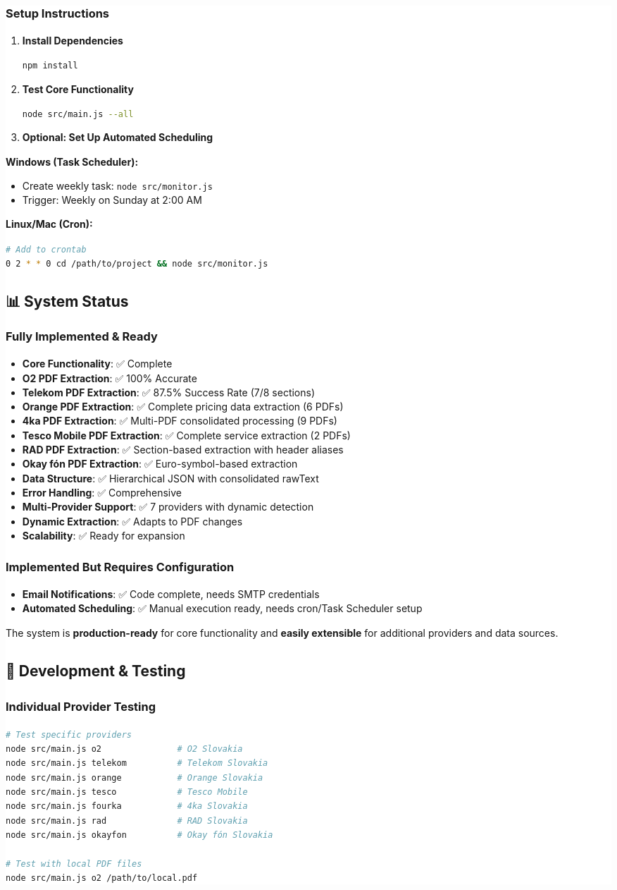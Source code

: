 ### **Setup Instructions**

1. **Install Dependencies**
   ```bash
   npm install
   ```

2. **Test Core Functionality**
   ```bash
   node src/main.js --all
   ```

4. **Optional: Set Up Automated Scheduling**

**Windows (Task Scheduler):**
- Create weekly task: `node src/monitor.js`
- Trigger: Weekly on Sunday at 2:00 AM

**Linux/Mac (Cron):**
```bash
# Add to crontab
0 2 * * 0 cd /path/to/project && node src/monitor.js
```

## 📊 **System Status**

### **Fully Implemented & Ready**
- **Core Functionality**: ✅ Complete
- **O2 PDF Extraction**: ✅ 100% Accurate  
- **Telekom PDF Extraction**: ✅ 87.5% Success Rate (7/8 sections)
- **Orange PDF Extraction**: ✅ Complete pricing data extraction (6 PDFs)
- **4ka PDF Extraction**: ✅ Multi-PDF consolidated processing (9 PDFs)
- **Tesco Mobile PDF Extraction**: ✅ Complete service extraction (2 PDFs)
- **RAD PDF Extraction**: ✅ Section-based extraction with header aliases
- **Okay fón PDF Extraction**: ✅ Euro-symbol-based extraction
- **Data Structure**: ✅ Hierarchical JSON with consolidated rawText
- **Error Handling**: ✅ Comprehensive
- **Multi-Provider Support**: ✅ 7 providers with dynamic detection
- **Dynamic Extraction**: ✅ Adapts to PDF changes
- **Scalability**: ✅ Ready for expansion

### **Implemented But Requires Configuration**
- **Email Notifications**: ✅ Code complete, needs SMTP credentials
- **Automated Scheduling**: ✅ Manual execution ready, needs cron/Task Scheduler setup

The system is **production-ready** for core functionality and **easily extensible** for additional providers and data sources.

## 🔧 **Development & Testing**

### **Individual Provider Testing**
```bash
# Test specific providers
node src/main.js o2               # O2 Slovakia
node src/main.js telekom          # Telekom Slovakia
node src/main.js orange           # Orange Slovakia
node src/main.js tesco            # Tesco Mobile
node src/main.js fourka           # 4ka Slovakia
node src/main.js rad              # RAD Slovakia
node src/main.js okayfon          # Okay fón Slovakia

# Test with local PDF files
node src/main.js o2 /path/to/local.pdf
```
